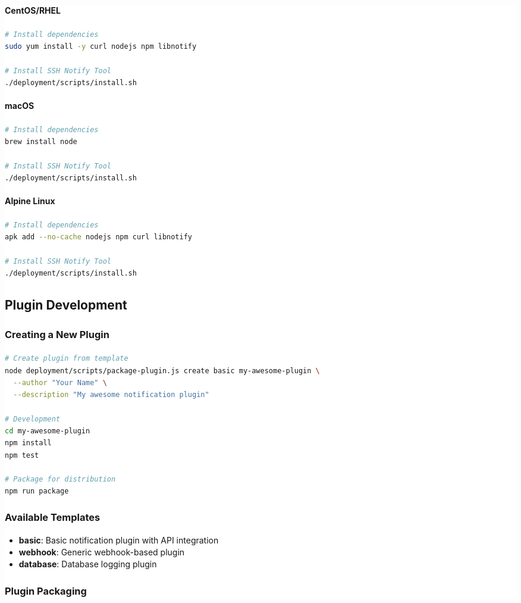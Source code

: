 #### CentOS/RHEL
```bash
# Install dependencies
sudo yum install -y curl nodejs npm libnotify

# Install SSH Notify Tool
./deployment/scripts/install.sh
```

#### macOS
```bash
# Install dependencies
brew install node

# Install SSH Notify Tool
./deployment/scripts/install.sh
```

#### Alpine Linux
```bash
# Install dependencies
apk add --no-cache nodejs npm curl libnotify

# Install SSH Notify Tool
./deployment/scripts/install.sh
```

## Plugin Development

### Creating a New Plugin

```bash
# Create plugin from template
node deployment/scripts/package-plugin.js create basic my-awesome-plugin \
  --author "Your Name" \
  --description "My awesome notification plugin"

# Development
cd my-awesome-plugin
npm install
npm test

# Package for distribution
npm run package
```

### Available Templates

- **basic**: Basic notification plugin with API integration
- **webhook**: Generic webhook-based plugin
- **database**: Database logging plugin

### Plugin Packaging

